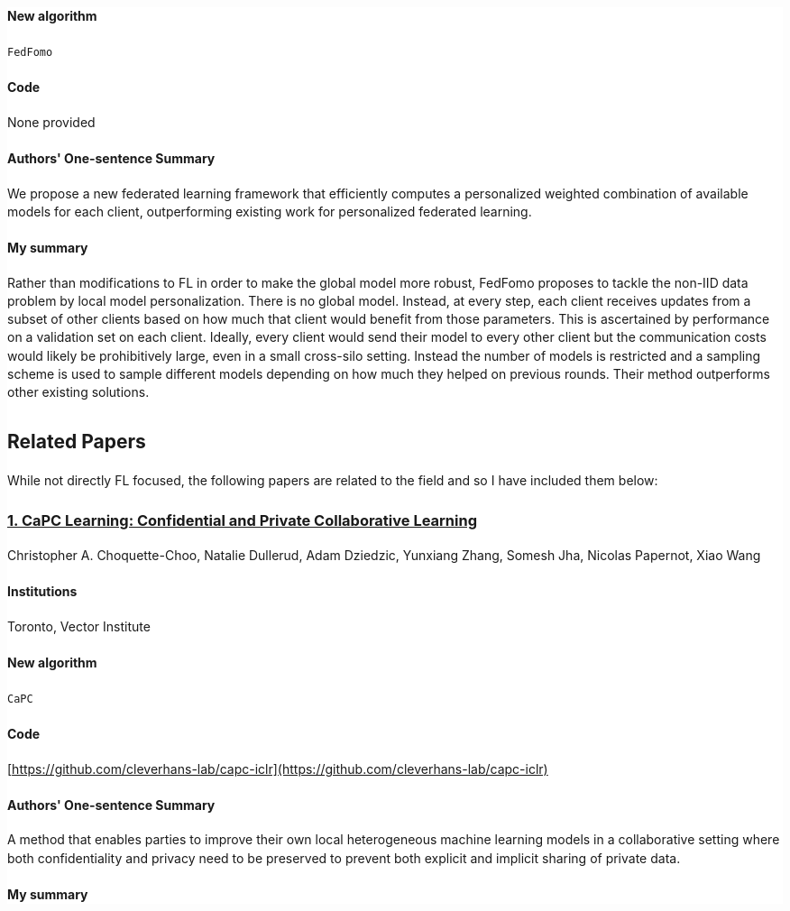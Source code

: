 #### New algorithm

`FedFomo`

#### Code

None provided

#### Authors' One-sentence Summary

We propose a new federated learning framework that efficiently computes a personalized weighted combination of available models for each client, outperforming existing work for personalized federated learning.

#### My summary

Rather than modifications to FL in order to make the global model more robust, FedFomo proposes to tackle the non-IID data problem by local model personalization. There is no global model. Instead, at every step, each client receives updates from a subset of other clients based on how much that client would benefit from those parameters. This is ascertained by performance on a validation set on each client. Ideally, every client would send their model to every other client but the communication costs would likely be prohibitively large, even in a small cross-silo setting. Instead the number of models is restricted and a sampling scheme is used to sample different models depending on how much they helped on previous rounds. Their method outperforms other existing solutions.

## Related Papers

While not directly FL focused, the following papers are related to the field and so I have included them below:

### [1. CaPC Learning: Confidential and Private Collaborative Learning](https://openreview.net/forum?id=h2EbJ4_wMVq)

Christopher A. Choquette-Choo, Natalie Dullerud, Adam Dziedzic, Yunxiang Zhang, Somesh Jha, Nicolas Papernot, Xiao Wang

#### Institutions

Toronto, Vector Institute

#### New algorithm

`CaPC`

#### Code

[https://github.com/cleverhans-lab/capc-iclr](https://github.com/cleverhans-lab/capc-iclr)

#### Authors' One-sentence Summary

A method that enables parties to improve their own local heterogeneous machine learning models in a collaborative setting where both confidentiality and privacy need to be preserved to prevent both explicit and implicit sharing of private data.

#### My summary
